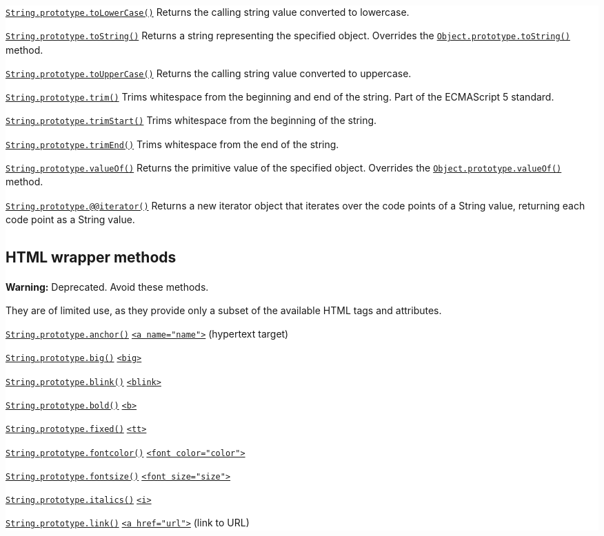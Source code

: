 [`String.prototype.toLowerCase()`](string/tolowercase)
Returns the calling string value converted to lowercase.

[`String.prototype.toString()`](string/tostring)
Returns a string representing the specified object. Overrides the [`Object.prototype.toString()`](object/tostring) method.

[`String.prototype.toUpperCase()`](string/touppercase)
Returns the calling string value converted to uppercase.

[`String.prototype.trim()`](string/trim)
Trims whitespace from the beginning and end of the string. Part of the ECMAScript 5 standard.

[`String.prototype.trimStart()`](string/trimstart)
Trims whitespace from the beginning of the string.

[`String.prototype.trimEnd()`](string/trimend)
Trims whitespace from the end of the string.

[`String.prototype.valueOf()`](string/valueof)
Returns the primitive value of the specified object. Overrides the [`Object.prototype.valueOf()`](object/valueof) method.

[`String.prototype.@@iterator()`](string/@@iterator)
Returns a new iterator object that iterates over the code points of a String value, returning each code point as a String value.

## HTML wrapper methods

**Warning:** Deprecated. Avoid these methods.

They are of limited use, as they provide only a subset of the available HTML tags and attributes.

[`String.prototype.anchor()`](string/anchor)
[`<a name="name">`](https://developer.mozilla.org/en-US/docs/Web/HTML/Element/a#attr-name) (hypertext target)

[`String.prototype.big()`](string/big)
[`<big>`](https://developer.mozilla.org/en-US/docs/Web/HTML/Element/big)

[`String.prototype.blink()`](string/blink)
[`<blink>`](https://developer.mozilla.org/en-US/docs/Web/HTML/Element/blink)

[`String.prototype.bold()`](string/bold)
[`<b>`](https://developer.mozilla.org/en-US/docs/Web/HTML/Element/b)

[`String.prototype.fixed()`](string/fixed)
[`<tt>`](https://developer.mozilla.org/en-US/docs/Web/HTML/Element/tt)

[`String.prototype.fontcolor()`](string/fontcolor)
[`<font color="color">`](https://developer.mozilla.org/en-US/docs/Web/HTML/Element/font#attr-color)

[`String.prototype.fontsize()`](string/fontsize)
[`<font size="size">`](https://developer.mozilla.org/en-US/docs/Web/HTML/Element/font#attr-size)

[`String.prototype.italics()`](string/italics)
[`<i>`](https://developer.mozilla.org/en-US/docs/Web/HTML/Element/i)

[`String.prototype.link()`](string/link)
[`<a href="url">`](https://developer.mozilla.org/en-US/docs/Web/HTML/Element/a#attr-href) (link to URL)
